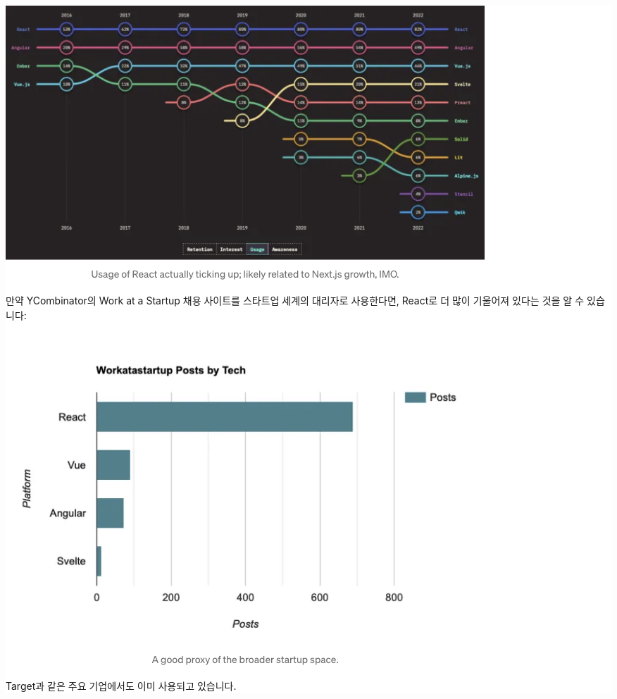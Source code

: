 ![React is the New IBM 1](./img/ReactistheNewIBM_1.png)

만약 YCombinator의 Work at a Startup 채용 사이트를 스타트업 세계의 대리자로 사용한다면, React로 더 많이 기울어져 있다는 것을 알 수 있습니다:

![React is the New IBM 2](./img/ReactistheNewIBM_2.png)

Target과 같은 주요 기업에서도 이미 사용되고 있습니다.

